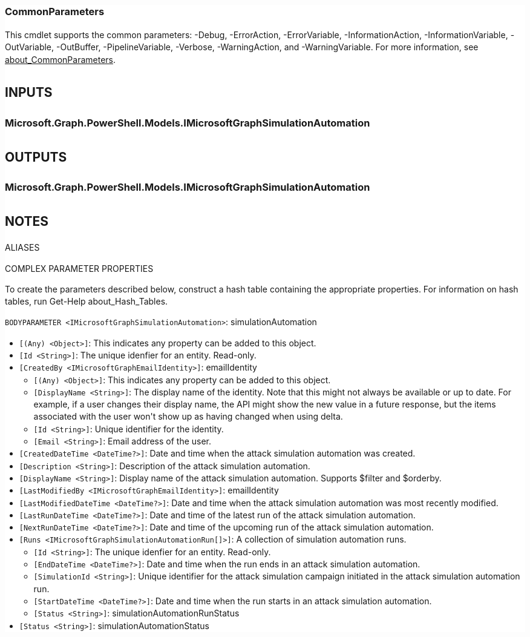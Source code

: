 ### CommonParameters
This cmdlet supports the common parameters: -Debug, -ErrorAction, -ErrorVariable, -InformationAction, -InformationVariable, -OutVariable, -OutBuffer, -PipelineVariable, -Verbose, -WarningAction, and -WarningVariable. For more information, see [about_CommonParameters](http://go.microsoft.com/fwlink/?LinkID=113216).

## INPUTS

### Microsoft.Graph.PowerShell.Models.IMicrosoftGraphSimulationAutomation

## OUTPUTS

### Microsoft.Graph.PowerShell.Models.IMicrosoftGraphSimulationAutomation

## NOTES

ALIASES

COMPLEX PARAMETER PROPERTIES

To create the parameters described below, construct a hash table containing the appropriate properties. For information on hash tables, run Get-Help about_Hash_Tables.


`BODYPARAMETER <IMicrosoftGraphSimulationAutomation>`: simulationAutomation
  - `[(Any) <Object>]`: This indicates any property can be added to this object.
  - `[Id <String>]`: The unique idenfier for an entity. Read-only.
  - `[CreatedBy <IMicrosoftGraphEmailIdentity>]`: emailIdentity
    - `[(Any) <Object>]`: This indicates any property can be added to this object.
    - `[DisplayName <String>]`: The display name of the identity. Note that this might not always be available or up to date. For example, if a user changes their display name, the API might show the new value in a future response, but the items associated with the user won't show up as having changed when using delta.
    - `[Id <String>]`: Unique identifier for the identity.
    - `[Email <String>]`: Email address of the user.
  - `[CreatedDateTime <DateTime?>]`: Date and time when the attack simulation automation was created.
  - `[Description <String>]`: Description of the attack simulation automation.
  - `[DisplayName <String>]`: Display name of the attack simulation automation. Supports $filter and $orderby.
  - `[LastModifiedBy <IMicrosoftGraphEmailIdentity>]`: emailIdentity
  - `[LastModifiedDateTime <DateTime?>]`: Date and time when the attack simulation automation was most recently modified.
  - `[LastRunDateTime <DateTime?>]`: Date and time of the latest run of the attack simulation automation.
  - `[NextRunDateTime <DateTime?>]`: Date and time of the upcoming run of the attack simulation automation.
  - `[Runs <IMicrosoftGraphSimulationAutomationRun[]>]`: A collection of simulation automation runs.
    - `[Id <String>]`: The unique idenfier for an entity. Read-only.
    - `[EndDateTime <DateTime?>]`: Date and time when the run ends in an attack simulation automation.
    - `[SimulationId <String>]`: Unique identifier for the attack simulation campaign initiated in the attack simulation automation run.
    - `[StartDateTime <DateTime?>]`: Date and time when the run starts in an attack simulation automation.
    - `[Status <String>]`: simulationAutomationRunStatus
  - `[Status <String>]`: simulationAutomationStatus
